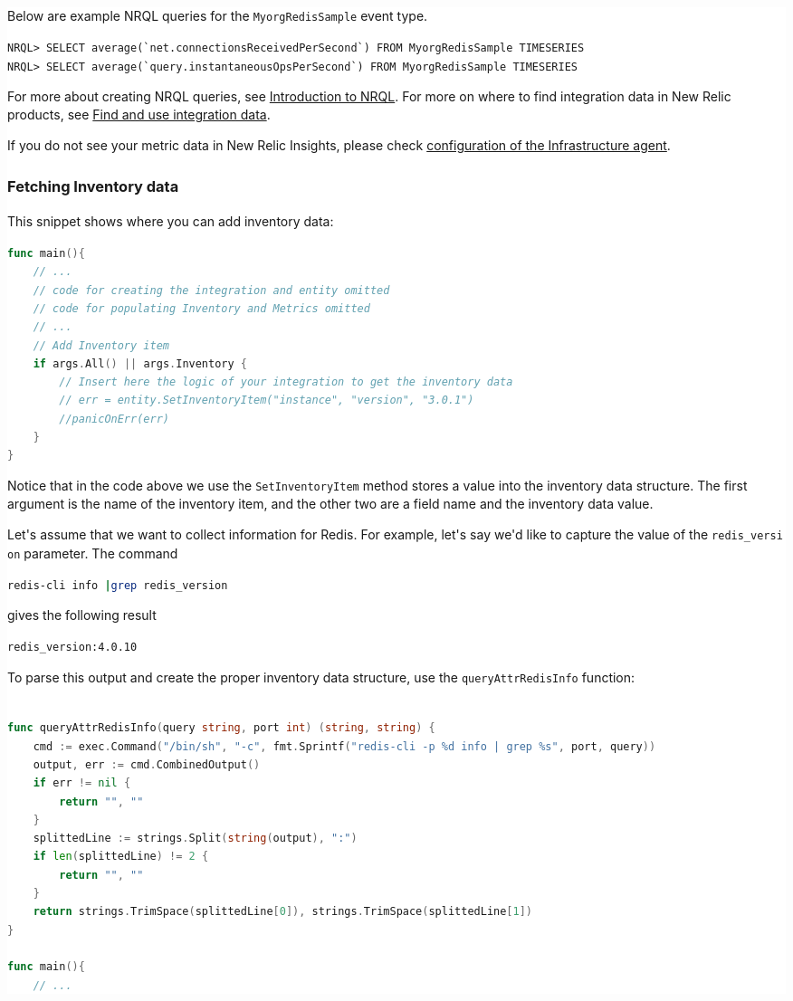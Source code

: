 Below are example NRQL queries for the `MyorgRedisSample` event type.


```
NRQL> SELECT average(`net.connectionsReceivedPerSecond`) FROM MyorgRedisSample TIMESERIES
NRQL> SELECT average(`query.instantaneousOpsPerSecond`) FROM MyorgRedisSample TIMESERIES
```

For more about creating NRQL queries, see [Introduction to NRQL](https://docs.newrelic.com/docs/insights/nrql-new-relic-query-language/using-nrql/introduction-nrql). For more on where to find integration data in New Relic products, see [Find and use integration data](https://docs.newrelic.com/docs/infrastructure/integrations-sdk/use-integration-data/find-use-infrastructure-integration-data).

If you do not see your metric data in New Relic Insights, please check [configuration of the Infrastructure agent](https://docs.newrelic.com/docs/infrastructure/new-relic-infrastructure/configuration/configure-infrastructure-agent).

### Fetching Inventory data
This snippet shows where you can add inventory data:
```go
func main(){
    // ...
    // code for creating the integration and entity omitted
    // code for populating Inventory and Metrics omitted
    // ...
    // Add Inventory item
    if args.All() || args.Inventory {
        // Insert here the logic of your integration to get the inventory data
    	// err = entity.SetInventoryItem("instance", "version", "3.0.1")
        //panicOnErr(err)
    }
}

```
Notice that in the code above we use the `SetInventoryItem` method stores a value into the inventory data structure. The first argument is the name of the inventory item, and the other two are a field name and the inventory data value.

Let's assume that we want to collect information for Redis. For example, let's say we'd like to capture the value of the `redis_version` parameter. The command
```bash
redis-cli info |grep redis_version
```
gives the following result
```
redis_version:4.0.10
```

To parse this output and create the proper inventory data structure, use the `queryAttrRedisInfo` function:
```go

func queryAttrRedisInfo(query string, port int) (string, string) {
	cmd := exec.Command("/bin/sh", "-c", fmt.Sprintf("redis-cli -p %d info | grep %s", port, query))
	output, err := cmd.CombinedOutput()
	if err != nil {
		return "", ""
	}
	splittedLine := strings.Split(string(output), ":")
	if len(splittedLine) != 2 {
		return "", ""
	}
	return strings.TrimSpace(splittedLine[0]), strings.TrimSpace(splittedLine[1])
}

func main(){
    // ...
```